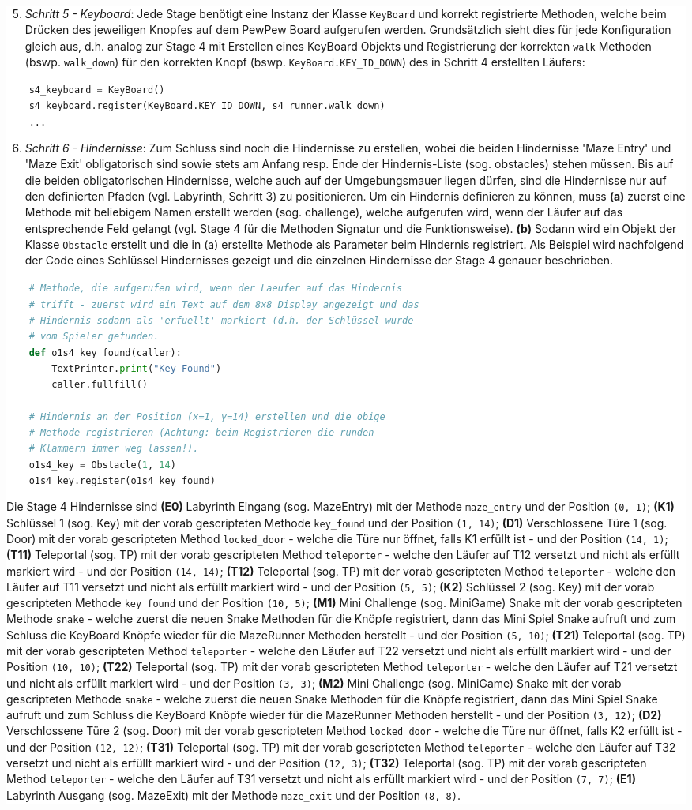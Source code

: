 5. _Schritt 5 - Keyboard_: Jede Stage benötigt eine Instanz der Klasse `KeyBoard` und korrekt registrierte Methoden, welche beim Drücken des jeweiligen Knopfes auf dem PewPew Board aufgerufen werden. Grundsätzlich sieht dies für jede Konfiguration gleich aus, d.h. analog zur Stage 4 mit Erstellen eines KeyBoard Objekts und Registrierung der korrekten `walk` Methoden (bswp. `walk_down`) für den korrekten Knopf (bswp. `KeyBoard.KEY_ID_DOWN`) des in Schritt 4 erstellten Läufers:

```python
    s4_keyboard = KeyBoard()
    s4_keyboard.register(KeyBoard.KEY_ID_DOWN, s4_runner.walk_down)
    ...
```

6. _Schritt 6 - Hindernisse_: Zum Schluss sind noch die Hindernisse zu erstellen, wobei die beiden Hindernisse 'Maze Entry' und 'Maze Exit' obligatorisch sind sowie stets am Anfang resp. Ende der Hindernis-Liste (sog. obstacles) stehen müssen. Bis auf die beiden obligatorischen Hindernisse, welche auch auf der Umgebungsmauer liegen dürfen, sind die Hindernisse nur auf den definierten Pfaden (vgl. Labyrinth, Schritt 3) zu positionieren. Um ein Hindernis definieren zu können, muss **(a)** zuerst eine Methode mit beliebigem Namen erstellt werden (sog. challenge), welche aufgerufen wird, wenn der Läufer auf das entsprechende Feld gelangt (vgl. Stage 4 für die Methoden Signatur und die Funktionsweise). **(b)** Sodann wird ein Objekt der Klasse `Obstacle` erstellt und die in (a) erstellte Methode als Parameter beim Hindernis registriert. Als Beispiel wird nachfolgend der Code eines Schlüssel Hindernisses gezeigt und die einzelnen Hindernisse der Stage 4 genauer beschrieben.

```python
    # Methode, die aufgerufen wird, wenn der Laeufer auf das Hindernis
    # trifft - zuerst wird ein Text auf dem 8x8 Display angezeigt und das
    # Hindernis sodann als 'erfuellt' markiert (d.h. der Schlüssel wurde
    # vom Spieler gefunden.
    def o1s4_key_found(caller):
        TextPrinter.print("Key Found")
        caller.fullfill()
    
    # Hindernis an der Position (x=1, y=14) erstellen und die obige
    # Methode registrieren (Achtung: beim Registrieren die runden
    # Klammern immer weg lassen!).
    o1s4_key = Obstacle(1, 14)
    o1s4_key.register(o1s4_key_found)
```

Die Stage 4 Hindernisse sind **(E0)** Labyrinth Eingang (sog. MazeEntry) mit der Methode `maze_entry` und der Position `(0, 1)`; **(K1)** Schlüssel 1 (sog. Key) mit der vorab gescripteten Methode `key_found` und der Position `(1, 14)`; **(D1)** Verschlossene Türe 1 (sog. Door) mit der vorab gescripteten Method `locked_door` - welche die Türe nur öffnet, falls K1 erfüllt ist - und der Position `(14, 1)`; **(T11)** Teleportal (sog. TP) mit der vorab gescripteten Method `teleporter` - welche den Läufer auf T12 versetzt und nicht als erfüllt markiert wird - und der Position `(14, 14)`; **(T12)** Teleportal (sog. TP) mit der vorab gescripteten Method `teleporter` - welche den Läufer auf T11 versetzt und nicht als erfüllt markiert wird - und der Position `(5, 5)`; **(K2)** Schlüssel 2 (sog. Key) mit der vorab gescripteten Methode `key_found` und der Position `(10, 5)`; **(M1)** Mini Challenge (sog. MiniGame) Snake mit der vorab gescripteten Methode `snake` - welche zuerst die neuen Snake Methoden für die Knöpfe registriert, dann das Mini Spiel Snake aufruft und zum Schluss die KeyBoard Knöpfe wieder für die MazeRunner Methoden herstellt -  und der Position `(5, 10)`; **(T21)** Teleportal (sog. TP) mit der vorab gescripteten Method `teleporter` - welche den Läufer auf T22 versetzt und nicht als erfüllt markiert wird - und der Position `(10, 10)`; **(T22)** Teleportal (sog. TP) mit der vorab gescripteten Method `teleporter` - welche den Läufer auf T21 versetzt und nicht als erfüllt markiert wird - und der Position `(3, 3)`; **(M2)** Mini Challenge (sog. MiniGame) Snake mit der vorab gescripteten Methode `snake` - welche zuerst die neuen Snake Methoden für die Knöpfe registriert, dann das Mini Spiel Snake aufruft und zum Schluss die KeyBoard Knöpfe wieder für die MazeRunner Methoden herstellt -  und der Position `(3, 12)`; **(D2)** Verschlossene Türe 2 (sog. Door) mit der vorab gescripteten Method `locked_door` - welche die Türe nur öffnet, falls K2 erfüllt ist - und der Position `(12, 12)`; **(T31)** Teleportal (sog. TP) mit der vorab gescripteten Method `teleporter` - welche den Läufer auf T32 versetzt und nicht als erfüllt markiert wird - und der Position `(12, 3)`; **(T32)** Teleportal (sog. TP) mit der vorab gescripteten Method `teleporter` - welche den Läufer auf T31 versetzt und nicht als erfüllt markiert wird - und der Position `(7, 7)`; **(E1)** Labyrinth Ausgang (sog. MazeExit) mit der Methode `maze_exit` und der Position `(8, 8)`.

